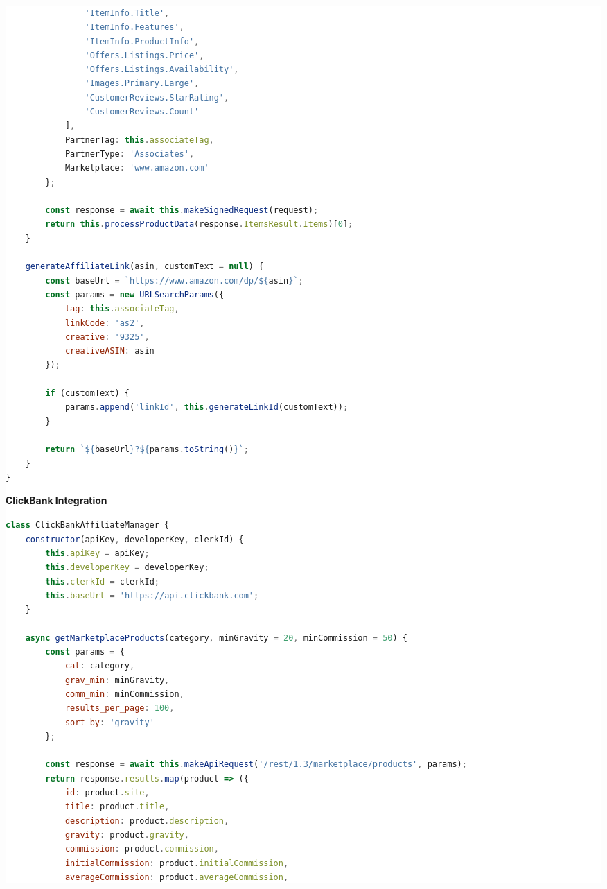 ```javascript
                'ItemInfo.Title',
                'ItemInfo.Features',
                'ItemInfo.ProductInfo',
                'Offers.Listings.Price',
                'Offers.Listings.Availability',
                'Images.Primary.Large',
                'CustomerReviews.StarRating',
                'CustomerReviews.Count'
            ],
            PartnerTag: this.associateTag,
            PartnerType: 'Associates',
            Marketplace: 'www.amazon.com'
        };
        
        const response = await this.makeSignedRequest(request);
        return this.processProductData(response.ItemsResult.Items)[0];
    }
    
    generateAffiliateLink(asin, customText = null) {
        const baseUrl = `https://www.amazon.com/dp/${asin}`;
        const params = new URLSearchParams({
            tag: this.associateTag,
            linkCode: 'as2',
            creative: '9325',
            creativeASIN: asin
        });
        
        if (customText) {
            params.append('linkId', this.generateLinkId(customText));
        }
        
        return `${baseUrl}?${params.toString()}`;
    }
}
```

**ClickBank Integration**
```javascript
class ClickBankAffiliateManager {
    constructor(apiKey, developerKey, clerkId) {
        this.apiKey = apiKey;
        this.developerKey = developerKey;
        this.clerkId = clerkId;
        this.baseUrl = 'https://api.clickbank.com';
    }
    
    async getMarketplaceProducts(category, minGravity = 20, minCommission = 50) {
        const params = {
            cat: category,
            grav_min: minGravity,
            comm_min: minCommission,
            results_per_page: 100,
            sort_by: 'gravity'
        };
        
        const response = await this.makeApiRequest('/rest/1.3/marketplace/products', params);
        return response.results.map(product => ({
            id: product.site,
            title: product.title,
            description: product.description,
            gravity: product.gravity,
            commission: product.commission,
            initialCommission: product.initialCommission,
            averageCommission: product.averageCommission,
```